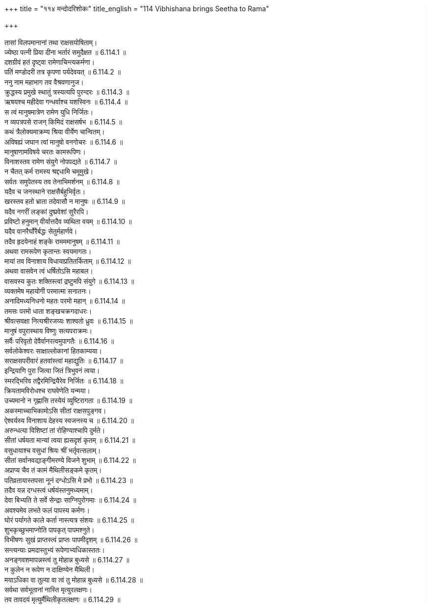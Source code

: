 +++
title = "११४ मन्दोदरिशोकः"
title_english = "114 Vibhishana brings Seetha to Rama"

+++


  
तासां विलपमानानां तथा राक्षसयोषिताम्।  
ज्येष्ठा पत्नी प्रिया दीना भर्तारं समुदैक्षत ॥ 6.114.1 ॥   
दशग्रीवं हतं दृष्ट्वा रामेणाचिन्त्यकर्मणा।  
पतिं मण्डोदरी तत्र कृपणा पर्यदेवयत् ॥ 6.114.2 ॥   
ननु नाम महाभाग तव वैश्रवणानुज।  
क्रुद्धस्य प्रमुखे स्थातुं त्रस्यत्यपि पुरन्दरः ॥ 6.114.3 ॥   
ऋषयश्च महीदेवा गन्धर्वाश्च यशस्विनः ॥ 6.114.4 ॥   
स त्वं मानुषमात्रेण रामेण युधि निर्जितः।  
न व्यपत्रपसे राजन् किमिदं राक्षसर्षभ ॥ 6.114.5 ॥   
कथं त्रैलोक्यमाक्रम्य श्रिया वीर्येण चान्वितम्।  
अविषह्यं जघान त्वां मानुषो वनगोचरः ॥ 6.114.6 ॥   
मानुषाणामविषये चरतः कामरूपिणः।  
विनाशस्तव रामेण संयुगे नोपपद्यते ॥ 6.114.7 ॥   
न चैतत् कर्म रामस्य श्रद्दधामि चमूमुखे।  
सर्वतः समुपेतस्य तव तेनाभिमर्शनम् ॥ 6.114.8 ॥   
यदैव च जनस्थाने राक्षसैर्बहुभिर्वृतः।  
खरस्तव हतो भ्राता तदेवासौ न मानुषः ॥ 6.114.9 ॥   
यदैव नगरीं लङ्कां दुष्प्रवेशां सुरैरपि।  
प्रविष्टो हनुमान् वीर्यात्तदैव व्यथिता वयम् ॥ 6.114.10 ॥   
यदैव वानरैर्घोरैर्बद्धः सेतुर्महार्णवे।  
तदैव हृदयेनाहं शङ्के रामममानुषम् ॥ 6.114.11 ॥   
अथवा रामरूपेण कृतान्तः स्वयमागतः।  
मायां तव विनाशाय विधायाप्रतितर्किताम् ॥ 6.114.12 ॥   
अथवा वासवेन त्वं धर्षितोऽसि महाबल।  
वासवस्य कुतः शक्तिस्त्वां द्रष्टुमपि संयुगे ॥ 6.114.13 ॥   
व्यक्तमेष महायोगी परमात्मा सनातनः।  
अनादिमध्यनिधनो महतः परमो महान् ॥ 6.114.14 ॥   
तमसः परमो धाता शङ्खचक्रगदाधरः।  
श्रीवत्सवक्षा नित्यश्रीरजय्यः शाश्वतो ध्रुवः ॥ 6.114.15 ॥   
मानुषं वपुरास्थाय विष्णुः सत्यपराक्रमः।  
सर्वैः परिवृतो देवैर्वानरत्वमुपागतैः ॥ 6.114.16 ॥   
सर्वलोकेश्वरः साक्षाल्लोकानां हितकाम्यया।  
सराक्षसपरीवारं हतवांस्त्वां महाद्युतिः ॥ 6.114.17 ॥   
इन्द्रियाणि पुरा जित्वा जितं त्रिभुवनं त्वया।  
स्मरद्भिरिव तद्वैरमिन्द्रियैरेव निर्जितः ॥ 6.114.18 ॥   
क्रियतामविरोधश्च राघवेणेति यन्मया।  
उच्यमानो न गृह्णासि तस्येयं व्युष्टिरागता ॥ 6.114.19 ॥   
अकस्माच्चाभिकामोऽसि सीतां राक्षसपुङ्गव।  
ऐश्वर्यस्य विनाशाय देहस्य स्वजनस्य च ॥ 6.114.20 ॥   
अरुन्धत्या विशिष्टां तां रोहिण्याश्चापि दुर्मते।  
सीतां धर्षयता मान्यां त्वया ह्यसदृशं कृतम् ॥ 6.114.21 ॥   
वसुधायाश्च वसुधां श्रियः श्रीं भर्तृवत्सलाम्।  
सीतां सर्वानवद्याङ्गीमरण्ये विजने शुभाम् ॥ 6.114.22 ॥   
अप्राप्य चैव तं कामं मैथिलीसङ्कमे कृतम्।  
पतिव्रतायास्तपसा नूनं दग्धोऽसि मे प्रभो ॥ 6.114.23 ॥   
तदैव यन्न दग्धस्त्वं धर्षयंस्तनुमध्यमाम्।  
देवा बिभ्यति ते सर्वे सेन्द्राः साग्निपुरोगमाः ॥ 6.114.24 ॥   
अवश्यमेव लभते फलं पापस्य कर्मणः।  
घोरं पर्यागते काले कर्ता नास्त्यत्र संशयः ॥ 6.114.25 ॥   
शुभकृच्छुभमाप्नोति पापकृत् पापमश्नुते।  
विभीषणः सुखं प्राप्तस्त्वं प्राप्तः पापमीदृशम् ॥ 6.114.26 ॥   
सन्त्यन्याः प्रमदास्तुभ्यं रूपेणाभ्यधिकास्ततः।  
अनङ्गवशमापन्नस्त्वं तु मोहान्न बुध्यसे ॥ 6.114.27 ॥   
न कुलेन न रूपेण न दाक्षिण्येन मैथिली।  
मयाऽधिका वा तुल्या वा त्वं तु मोहान्न बुध्यसे ॥ 6.114.28 ॥   
सर्वथा सर्वभूतानां नास्ति मृत्युरलक्षणः।  
तव तावदयं मृत्युर्मैथिलीकृतलक्षणः ॥ 6.114.29 ॥   